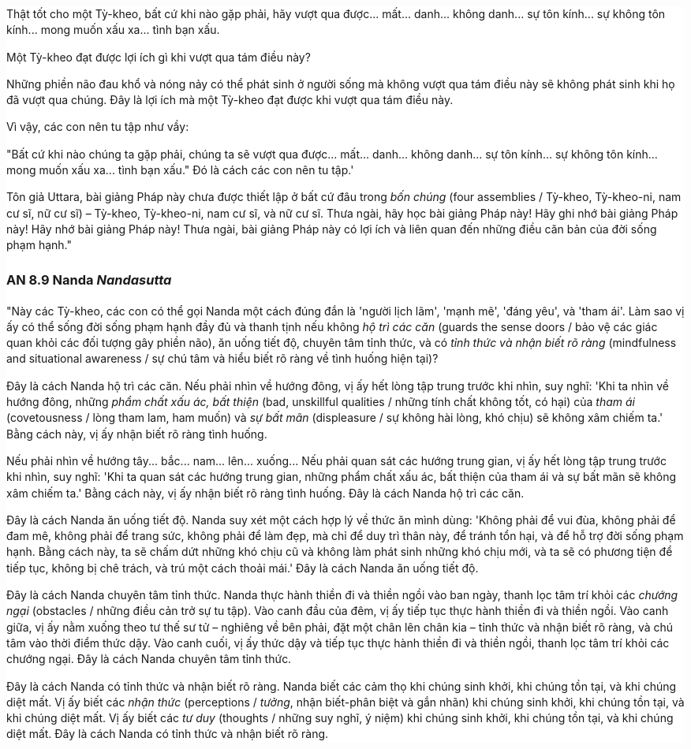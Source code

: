 Thật tốt cho một Tỳ-kheo, bất cứ khi nào gặp phải, hãy vượt qua được... mất... danh... không danh... sự tôn kính... sự không tôn kính... mong muốn xấu xa... tình bạn xấu.

Một Tỳ-kheo đạt được lợi ích gì khi vượt qua tám điều này?

Những phiền não đau khổ và nóng nảy có thể phát sinh ở người sống mà không vượt qua tám điều này sẽ không phát sinh khi họ đã vượt qua chúng. Đây là lợi ích mà một Tỳ-kheo đạt được khi vượt qua tám điều này.

Vì vậy, các con nên tu tập như vầy:

"Bất cứ khi nào chúng ta gặp phải, chúng ta sẽ vượt qua được... mất... danh... không danh... sự tôn kính... sự không tôn kính... mong muốn xấu xa... tình bạn xấu." Đó là cách các con nên tu tập.'

Tôn giả Uttara, bài giảng Pháp này chưa được thiết lập ở bất cứ đâu trong *bốn chúng* (four assemblies / Tỳ-kheo, Tỳ-kheo-ni, nam cư sĩ, nữ cư sĩ) – Tỳ-kheo, Tỳ-kheo-ni, nam cư sĩ, và nữ cư sĩ. Thưa ngài, hãy học bài giảng Pháp này! Hãy ghi nhớ bài giảng Pháp này! Hãy nhớ bài giảng Pháp này! Thưa ngài, bài giảng Pháp này có lợi ích và liên quan đến những điều căn bản của đời sống phạm hạnh."


### AN 8.9 Nanda *Nandasutta*

"Này các Tỳ-kheo, các con có thể gọi Nanda một cách đúng đắn là 'người lịch lãm', 'mạnh mẽ', 'đáng yêu', và 'tham ái'. Làm sao vị ấy có thể sống đời sống phạm hạnh đầy đủ và thanh tịnh nếu không *hộ trì các căn* (guards the sense doors / bảo vệ các giác quan khỏi các đối tượng gây phiền não), ăn uống tiết độ, chuyên tâm tỉnh thức, và có *tỉnh thức và nhận biết rõ ràng* (mindfulness and situational awareness / sự chú tâm và hiểu biết rõ ràng về tình huống hiện tại)?

Đây là cách Nanda hộ trì các căn. Nếu phải nhìn về hướng đông, vị ấy hết lòng tập trung trước khi nhìn, suy nghĩ: 'Khi ta nhìn về hướng đông, những *phẩm chất xấu ác, bất thiện* (bad, unskillful qualities / những tính chất không tốt, có hại) của *tham ái* (covetousness / lòng tham lam, ham muốn) và *sự bất mãn* (displeasure / sự không hài lòng, khó chịu) sẽ không xâm chiếm ta.' Bằng cách này, vị ấy nhận biết rõ ràng tình huống.

Nếu phải nhìn về hướng tây... bắc... nam... lên... xuống... Nếu phải quan sát các hướng trung gian, vị ấy hết lòng tập trung trước khi nhìn, suy nghĩ: 'Khi ta quan sát các hướng trung gian, những phẩm chất xấu ác, bất thiện của tham ái và sự bất mãn sẽ không xâm chiếm ta.' Bằng cách này, vị ấy nhận biết rõ ràng tình huống. Đây là cách Nanda hộ trì các căn.

Đây là cách Nanda ăn uống tiết độ. Nanda suy xét một cách hợp lý về thức ăn mình dùng: 'Không phải để vui đùa, không phải để đam mê, không phải để trang sức, không phải để làm đẹp, mà chỉ để duy trì thân này, để tránh tổn hại, và để hỗ trợ đời sống phạm hạnh. Bằng cách này, ta sẽ chấm dứt những khó chịu cũ và không làm phát sinh những khó chịu mới, và ta sẽ có phương tiện để tiếp tục, không bị chê trách, và trú một cách thoải mái.' Đây là cách Nanda ăn uống tiết độ.

Đây là cách Nanda chuyên tâm tỉnh thức. Nanda thực hành thiền đi và thiền ngồi vào ban ngày, thanh lọc tâm trí khỏi các *chướng ngại* (obstacles / những điều cản trở sự tu tập). Vào canh đầu của đêm, vị ấy tiếp tục thực hành thiền đi và thiền ngồi. Vào canh giữa, vị ấy nằm xuống theo tư thế sư tử – nghiêng về bên phải, đặt một chân lên chân kia – tỉnh thức và nhận biết rõ ràng, và chú tâm vào thời điểm thức dậy. Vào canh cuối, vị ấy thức dậy và tiếp tục thực hành thiền đi và thiền ngồi, thanh lọc tâm trí khỏi các chướng ngại. Đây là cách Nanda chuyên tâm tỉnh thức.

Đây là cách Nanda có tỉnh thức và nhận biết rõ ràng. Nanda biết các cảm thọ khi chúng sinh khởi, khi chúng tồn tại, và khi chúng diệt mất. Vị ấy biết các *nhận thức* (perceptions / *tưởng*, nhận biết-phân biệt và gắn nhãn) khi chúng sinh khởi, khi chúng tồn tại, và khi chúng diệt mất. Vị ấy biết các *tư duy* (thoughts / những suy nghĩ, ý niệm) khi chúng sinh khởi, khi chúng tồn tại, và khi chúng diệt mất. Đây là cách Nanda có tỉnh thức và nhận biết rõ ràng.

